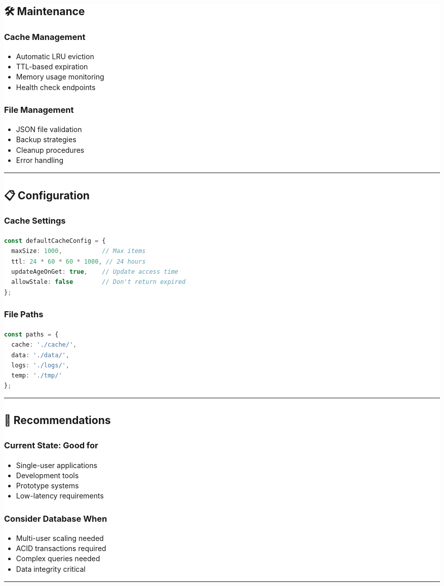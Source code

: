 
## 🛠️ **Maintenance**

### **Cache Management**
- Automatic LRU eviction
- TTL-based expiration
- Memory usage monitoring
- Health check endpoints

### **File Management**
- JSON file validation
- Backup strategies
- Cleanup procedures
- Error handling

---

## 📋 **Configuration**

### **Cache Settings**
```typescript
const defaultCacheConfig = {
  maxSize: 1000,           // Max items
  ttl: 24 * 60 * 60 * 1000, // 24 hours
  updateAgeOnGet: true,    // Update access time
  allowStale: false        // Don't return expired
};
```

### **File Paths**
```typescript
const paths = {
  cache: './cache/',
  data: './data/',
  logs: './logs/',
  temp: './tmp/'
};
```

---

## 🎯 **Recommendations**

### **Current State: Good for**
- Single-user applications
- Development tools
- Prototype systems
- Low-latency requirements

### **Consider Database When**
- Multi-user scaling needed
- ACID transactions required
- Complex queries needed
- Data integrity critical

---